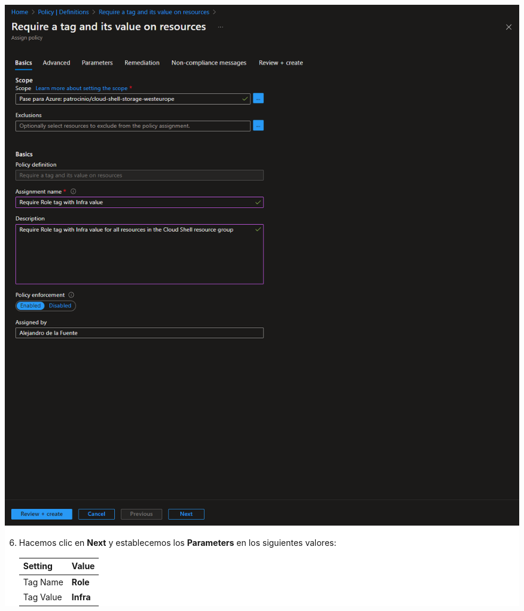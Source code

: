 ![10](img/10.png)

6. Hacemos clic en **Next** y establecemos los **Parameters** en los siguientes valores:

   | Setting   | Value     |
   | :-------- | :-------- |
   | Tag Name  | **Role**  |
   | Tag Value | **Infra** |
